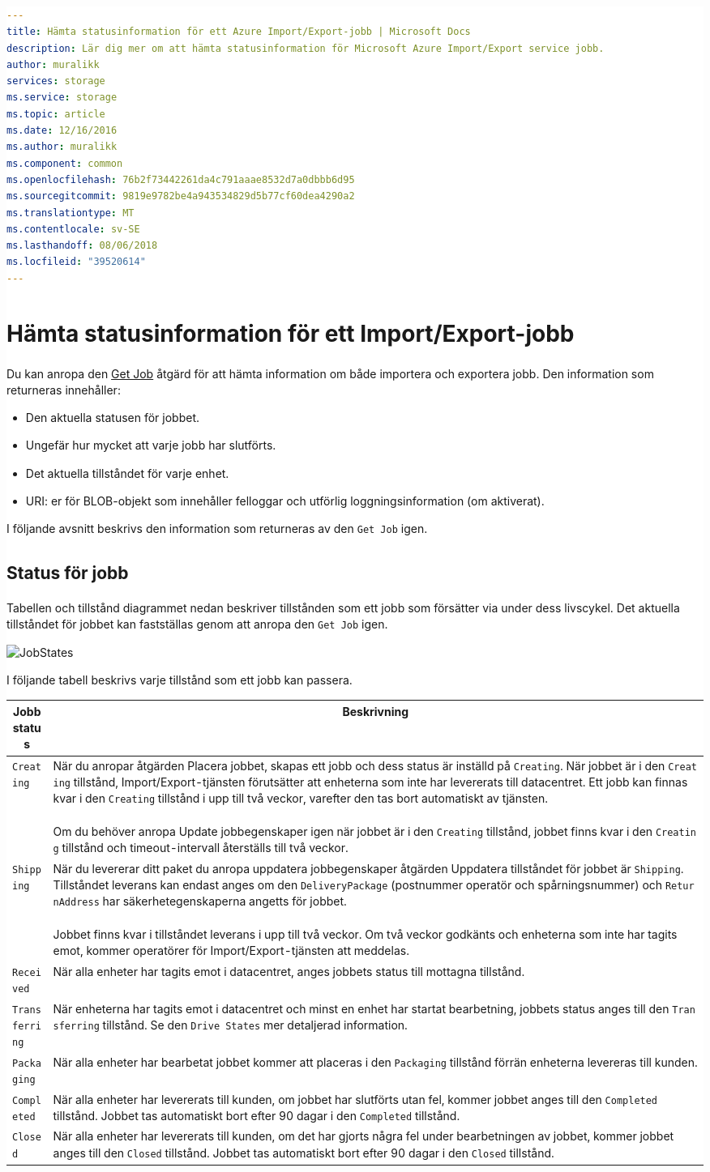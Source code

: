 ```yaml
---
title: Hämta statusinformation för ett Azure Import/Export-jobb | Microsoft Docs
description: Lär dig mer om att hämta statusinformation för Microsoft Azure Import/Export service jobb.
author: muralikk
services: storage
ms.service: storage
ms.topic: article
ms.date: 12/16/2016
ms.author: muralikk
ms.component: common
ms.openlocfilehash: 76b2f73442261da4c791aaae8532d7a0dbbb6d95
ms.sourcegitcommit: 9819e9782be4a943534829d5b77cf60dea4290a2
ms.translationtype: MT
ms.contentlocale: sv-SE
ms.lasthandoff: 08/06/2018
ms.locfileid: "39520614"
---
```

# <a name="retrieving-state-information-for-an-importexport-job"></a>Hämta statusinformation för ett Import/Export-jobb
Du kan anropa den [Get Job](/rest/api/storageimportexport/jobs#Jobs_Get) åtgärd för att hämta information om både importera och exportera jobb. Den information som returneras innehåller:

-   Den aktuella statusen för jobbet.

-   Ungefär hur mycket att varje jobb har slutförts.

-   Det aktuella tillståndet för varje enhet.

-   URI: er för BLOB-objekt som innehåller felloggar och utförlig loggningsinformation (om aktiverat).

I följande avsnitt beskrivs den information som returneras av den `Get Job` igen.

## <a name="job-states"></a>Status för jobb
Tabellen och tillstånd diagrammet nedan beskriver tillstånden som ett jobb som försätter via under dess livscykel. Det aktuella tillståndet för jobbet kan fastställas genom att anropa den `Get Job` igen.

![JobStates](./media/storage-import-export-retrieving-state-info-for-a-job/JobStates.png "JobStates")

I följande tabell beskrivs varje tillstånd som ett jobb kan passera.

|Jobbstatus|Beskrivning|
|---------------|-----------------|
|`Creating`|När du anropar åtgärden Placera jobbet, skapas ett jobb och dess status är inställd på `Creating`. När jobbet är i den `Creating` tillstånd, Import/Export-tjänsten förutsätter att enheterna som inte har levererats till datacentret. Ett jobb kan finnas kvar i den `Creating` tillstånd i upp till två veckor, varefter den tas bort automatiskt av tjänsten.<br /><br /> Om du behöver anropa Update jobbegenskaper igen när jobbet är i den `Creating` tillstånd, jobbet finns kvar i den `Creating` tillstånd och timeout-intervall återställs till två veckor.|
|`Shipping`|När du levererar ditt paket du anropa uppdatera jobbegenskaper åtgärden Uppdatera tillståndet för jobbet är `Shipping`. Tillståndet leverans kan endast anges om den `DeliveryPackage` (postnummer operatör och spårningsnummer) och `ReturnAddress` har säkerhetegenskaperna angetts för jobbet.<br /><br /> Jobbet finns kvar i tillståndet leverans i upp till två veckor. Om två veckor godkänts och enheterna som inte har tagits emot, kommer operatörer för Import/Export-tjänsten att meddelas.|
|`Received`|När alla enheter har tagits emot i datacentret, anges jobbets status till mottagna tillstånd.|
|`Transferring`|När enheterna har tagits emot i datacentret och minst en enhet har startat bearbetning, jobbets status anges till den `Transferring` tillstånd. Se den `Drive States` mer detaljerad information.|
|`Packaging`|När alla enheter har bearbetat jobbet kommer att placeras i den `Packaging` tillstånd förrän enheterna levereras till kunden.|
|`Completed`|När alla enheter har levererats till kunden, om jobbet har slutförts utan fel, kommer jobbet anges till den `Completed` tillstånd. Jobbet tas automatiskt bort efter 90 dagar i den `Completed` tillstånd.|
|`Closed`|När alla enheter har levererats till kunden, om det har gjorts några fel under bearbetningen av jobbet, kommer jobbet anges till den `Closed` tillstånd. Jobbet tas automatiskt bort efter 90 dagar i den `Closed` tillstånd.|
